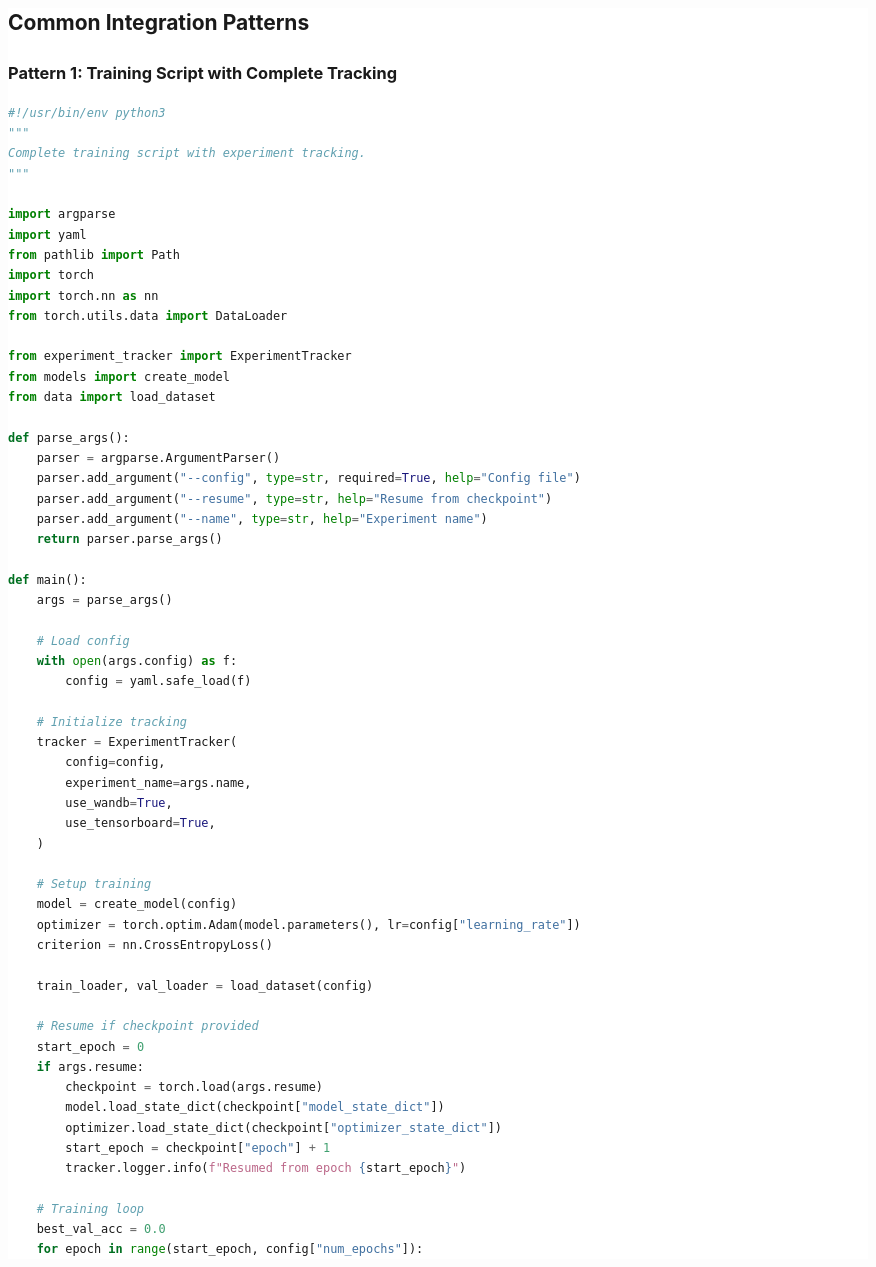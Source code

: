 
## Common Integration Patterns

### Pattern 1: Training Script with Complete Tracking

```python
#!/usr/bin/env python3
"""
Complete training script with experiment tracking.
"""

import argparse
import yaml
from pathlib import Path
import torch
import torch.nn as nn
from torch.utils.data import DataLoader

from experiment_tracker import ExperimentTracker
from models import create_model
from data import load_dataset

def parse_args():
    parser = argparse.ArgumentParser()
    parser.add_argument("--config", type=str, required=True, help="Config file")
    parser.add_argument("--resume", type=str, help="Resume from checkpoint")
    parser.add_argument("--name", type=str, help="Experiment name")
    return parser.parse_args()

def main():
    args = parse_args()

    # Load config
    with open(args.config) as f:
        config = yaml.safe_load(f)

    # Initialize tracking
    tracker = ExperimentTracker(
        config=config,
        experiment_name=args.name,
        use_wandb=True,
        use_tensorboard=True,
    )

    # Setup training
    model = create_model(config)
    optimizer = torch.optim.Adam(model.parameters(), lr=config["learning_rate"])
    criterion = nn.CrossEntropyLoss()

    train_loader, val_loader = load_dataset(config)

    # Resume if checkpoint provided
    start_epoch = 0
    if args.resume:
        checkpoint = torch.load(args.resume)
        model.load_state_dict(checkpoint["model_state_dict"])
        optimizer.load_state_dict(checkpoint["optimizer_state_dict"])
        start_epoch = checkpoint["epoch"] + 1
        tracker.logger.info(f"Resumed from epoch {start_epoch}")

    # Training loop
    best_val_acc = 0.0
    for epoch in range(start_epoch, config["num_epochs"]):
```